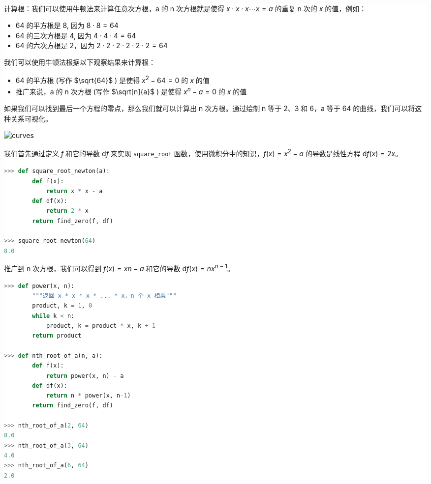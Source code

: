 计算根：我们可以使用牛顿法来计算任意次方根，a 的 n 次方根就是使得 $x \cdot x \cdot x \cdots x = a$ 的重复 n 次的 $x$ 的值，例如：

- 64 的平方根是 8, 因为 $8 \cdot 8=64$
- 64 的三次方根是 4, 因为 $4 \cdot 4 \cdot 4=64$
- 64 的六次方根是 2，因为 $2 \cdot 2 \cdot 2 \cdot 2 \cdot 2 \cdot 2=64$

我们可以使用牛顿法根据以下观察结果来计算根：

- 64 的平方根 (写作 $\sqrt{64}$ ) 是使得 $x^{2}−64=0$ 的 $x$ 的值 
- 推广来说，a 的 n 次方根 (写作 $\sqrt[n]{a}$ ) 是使得 $x^{n}−a=0$ 的 $x$ 的值

如果我们可以找到最后一个方程的零点，那么我们就可以计算出 n 次方根。通过绘制 n 等于 2、3 和 6，a 等于 64 的曲线，我们可以将这种关系可视化。

![curves](/sicp/curves.png)


我们首先通过定义 $f$ 和它的导数 $\mathrm{d}f$ 来实现 `square_root` 函数，使用微积分中的知识，$f(x)=x^{2}−a$ 的导数是线性方程 $\mathrm{d}f(x)=2x$。

```py
>>> def square_root_newton(a):
        def f(x):
            return x * x - a
        def df(x):
            return 2 * x
        return find_zero(f, df)

>>> square_root_newton(64)
8.0
```

推广到 n 次方根，我们可以得到 $f(x)=xn−a$ 和它的导数 $\mathrm{d}f(x)=nx^{n−1}$。

```py
>>> def power(x, n):
        """返回 x * x * x * ... * x，n 个 x 相乘"""
        product, k = 1, 0
        while k < n:
            product, k = product * x, k + 1
        return product

>>> def nth_root_of_a(n, a):
        def f(x):
            return power(x, n) - a
        def df(x):
            return n * power(x, n-1)
        return find_zero(f, df)

>>> nth_root_of_a(2, 64)
8.0
>>> nth_root_of_a(3, 64)
4.0
>>> nth_root_of_a(6, 64)
2.0
```
